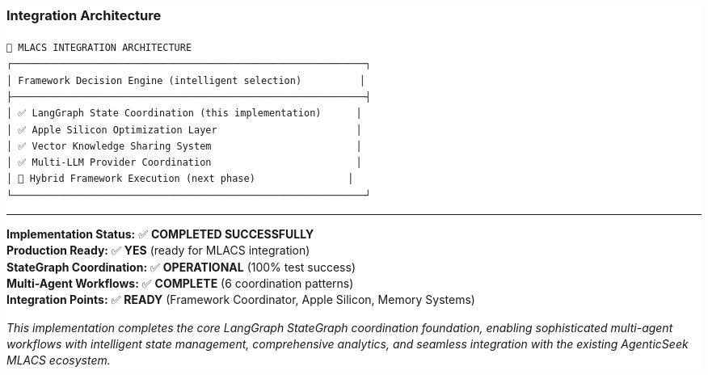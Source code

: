 ### Integration Architecture
```
🔗 MLACS INTEGRATION ARCHITECTURE
┌─────────────────────────────────────────────────────────────┐
│ Framework Decision Engine (intelligent selection)          │
├─────────────────────────────────────────────────────────────┤
│ ✅ LangGraph State Coordination (this implementation)      │
│ ✅ Apple Silicon Optimization Layer                        │
│ ✅ Vector Knowledge Sharing System                         │
│ ✅ Multi-LLM Provider Coordination                         │
│ 🚧 Hybrid Framework Execution (next phase)                │
└─────────────────────────────────────────────────────────────┘
```

---

**Implementation Status:** ✅ **COMPLETED SUCCESSFULLY**  
**Production Ready:** ✅ **YES** (ready for MLACS integration)  
**StateGraph Coordination:** ✅ **OPERATIONAL** (100% test success)  
**Multi-Agent Workflows:** ✅ **COMPLETE** (6 coordination patterns)  
**Integration Points:** ✅ **READY** (Framework Coordinator, Apple Silicon, Memory Systems)

*This implementation completes the core LangGraph StateGraph coordination foundation, enabling sophisticated multi-agent workflows with intelligent state management, comprehensive analytics, and seamless integration with the existing AgenticSeek MLACS ecosystem.*